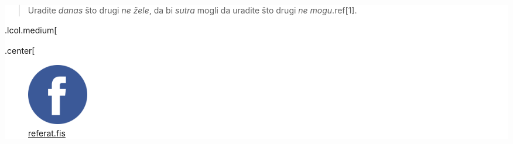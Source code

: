 > Uradite *danas* što drugi *ne žele*, da bi *sutra* mogli da uradite što drugi *ne mogu*.ref[1].

.lcol.medium[

.center[

<figure>
  <img src="fis/facebook.png" alt="Trulli" style="width:13%">
  <figcaption><a href="https://www.facebook.com/referat.fis" target="_blank">referat.fis</a></figcaption>
</figure>

<figure>